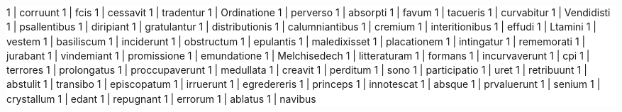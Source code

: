 1       | corruunt
1       | fcis
1       | cessavit
1       | tradentur
1       | Ordinatione
1       | perverso
1       | absorpti
1       | favum
1       | tacueris
1       | curvabitur
1       | Vendidisti
1       | psallentibus
1       | diripiant
1       | gratulantur
1       | distributionis
1       | calumniantibus
1       | cremium
1       | interitionibus
1       | effudi
1       | Ltamini
1       | vestem
1       | basiliscum
1       | inciderunt
1       | obstructum
1       | epulantis
1       | maledixisset
1       | placationem
1       | intingatur
1       | rememorati
1       | jurabant
1       | vindemiant
1       | promissione
1       | emundatione
1       | Melchisedech
1       | litteraturam
1       | formans
1       | incurvaverunt
1       | cpi
1       | terrores
1       | prolongatus
1       | proccupaverunt
1       | medullata
1       | creavit
1       | perditum
1       | sono
1       | participatio
1       | uret
1       | retribuunt
1       | abstulit
1       | transibo
1       | episcopatum
1       | irruerunt
1       | egredereris
1       | princeps
1       | innotescat
1       | absque
1       | prvaluerunt
1       | senium
1       | crystallum
1       | edant
1       | repugnant
1       | errorum
1       | ablatus
1       | navibus